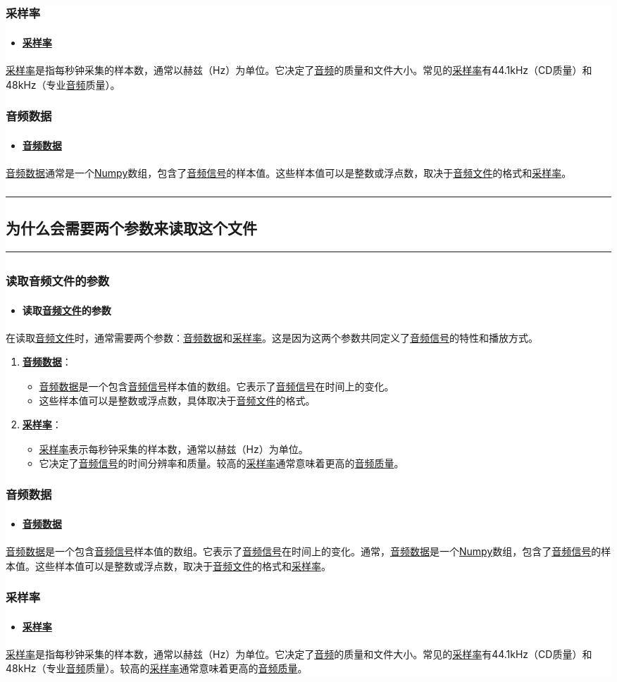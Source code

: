
### 采样率
- #### [采样率](https://zh.wikipedia.org/wiki/采样率)
[采样率](https://zh.wikipedia.org/wiki/采样率)是指每秒钟采集的样本数，通常以赫兹（Hz）为单位。它决定了[音频](https://zh.wikipedia.org/wiki/音频)的质量和文件大小。常见的[采样率](https://zh.wikipedia.org/wiki/采样率)有44.1kHz（CD质量）和48kHz（专业[音频](https://zh.wikipedia.org/wiki/音频)质量）。


### 音频数据
- #### [音频数据](https://zh.wikipedia.org/wiki/音频数据)
[音频数据](https://zh.wikipedia.org/wiki/音频数据)通常是一个[Numpy](https://zh.wikipedia.org/wiki/Numpy)数组，包含了[音频信号](https://zh.wikipedia.org/wiki/音频信号)的样本值。这些样本值可以是整数或浮点数，取决于[音频文件](https://zh.wikipedia.org/wiki/音频文件)的格式和[采样率](https://zh.wikipedia.org/wiki/采样率)。


### 
___
## 为什么会需要两个参数来读取这个文件
___
## 
### 读取音频文件的参数
- #### 读取[音频文件](https://zh.wikipedia.org/wiki/音频文件)的参数
在读取[音频文件](https://zh.wikipedia.org/wiki/音频文件)时，通常需要两个参数：[音频数据](https://zh.wikipedia.org/wiki/音频数据)和[采样率](https://zh.wikipedia.org/wiki/采样率)。这是因为这两个参数共同定义了[音频信号](https://zh.wikipedia.org/wiki/音频信号)的特性和播放方式。

1. **[音频数据](https://zh.wikipedia.org/wiki/音频数据)**：
   - [音频数据](https://zh.wikipedia.org/wiki/音频数据)是一个包含[音频信号](https://zh.wikipedia.org/wiki/音频信号)样本值的数组。它表示了[音频信号](https://zh.wikipedia.org/wiki/音频信号)在时间上的变化。
   - 这些样本值可以是整数或浮点数，具体取决于[音频文件](https://zh.wikipedia.org/wiki/音频文件)的格式。

2. **[采样率](https://zh.wikipedia.org/wiki/采样率)**：
   - [采样率](https://zh.wikipedia.org/wiki/采样率)表示每秒钟采集的样本数，通常以赫兹（Hz）为单位。
   - 它决定了[音频信号](https://zh.wikipedia.org/wiki/音频信号)的时间分辨率和质量。较高的[采样率](https://zh.wikipedia.org/wiki/采样率)通常意味着更高的[音频质量](https://zh.wikipedia.org/wiki/音频质量)。


### 音频数据
- #### [音频数据](https://zh.wikipedia.org/wiki/音频数据)
[音频数据](https://zh.wikipedia.org/wiki/音频数据)是一个包含[音频信号](https://zh.wikipedia.org/wiki/音频信号)样本值的数组。它表示了[音频信号](https://zh.wikipedia.org/wiki/音频信号)在时间上的变化。通常，[音频数据](https://zh.wikipedia.org/wiki/音频数据)是一个[Numpy](https://zh.wikipedia.org/wiki/Numpy)数组，包含了[音频信号](https://zh.wikipedia.org/wiki/音频信号)的样本值。这些样本值可以是整数或浮点数，取决于[音频文件](https://zh.wikipedia.org/wiki/音频文件)的格式和[采样率](https://zh.wikipedia.org/wiki/采样率)。


### 采样率
- #### [采样率](https://zh.wikipedia.org/wiki/采样率)
[采样率](https://zh.wikipedia.org/wiki/采样率)是指每秒钟采集的样本数，通常以赫兹（Hz）为单位。它决定了[音频](https://zh.wikipedia.org/wiki/音频)的质量和文件大小。常见的[采样率](https://zh.wikipedia.org/wiki/采样率)有44.1kHz（CD质量）和48kHz（专业[音频](https://zh.wikipedia.org/wiki/音频)质量）。较高的[采样率](https://zh.wikipedia.org/wiki/采样率)通常意味着更高的[音频质量](https://zh.wikipedia.org/wiki/音频质量)。
